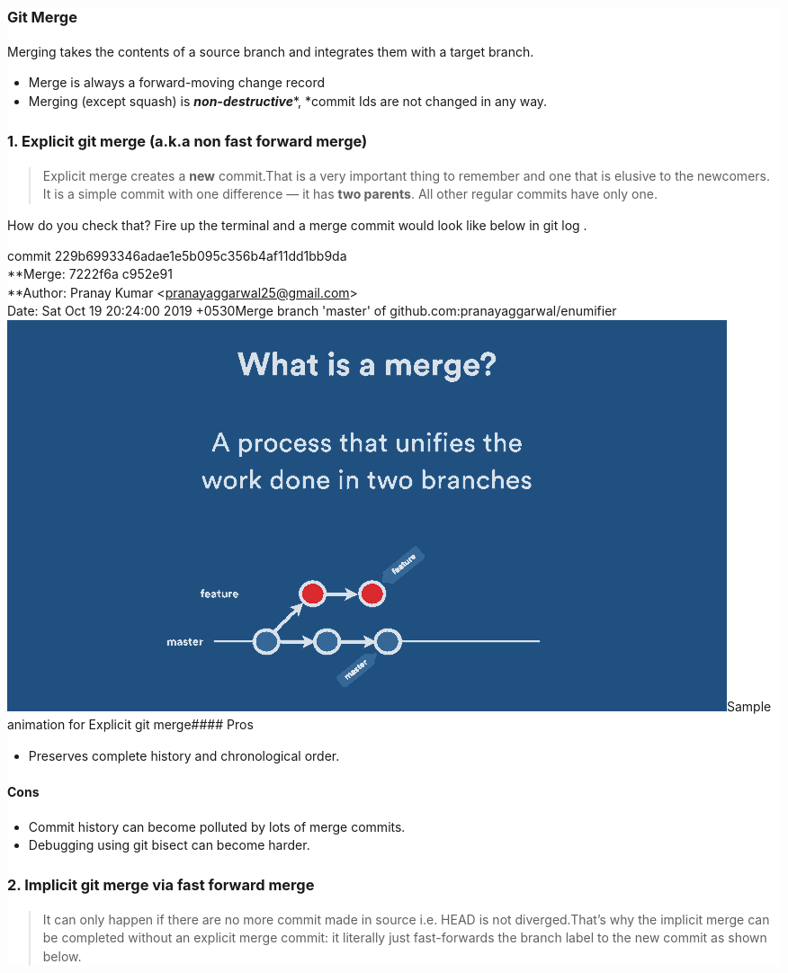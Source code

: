 ### Git Merge

Merging takes the contents of a source branch and integrates them with a target branch.

* Merge is always a forward-moving change record
* Merging (except squash) is ***non-destructive****, *commit Ids are not changed in any way.
### 1. Explicit git merge (a.k.a non fast forward merge)


> Explicit merge creates a **new** commit.That is a very important thing to remember and one that is elusive to the newcomers. It is a simple commit with one difference — it has **two parents**. All other regular commits have only one.

How do you check that? Fire up the terminal and a merge commit would look like below in git log .

commit 229b6993346adae1e5b095c356b4af11dd1bb9da  
**Merge: 7222f6a c952e91  
**Author: Pranay Kumar <[pranayaggarwal25@gmail.com](mailto:pranayaggarwal25@gmail.com)>  
Date: Sat Oct 19 20:24:00 2019 +0530Merge branch 'master' of github.com:pranayaggarwal/enumifier![](/img/0*DHmWhgEMZOSW3OVz.gif)Sample animation for Explicit git merge#### Pros

* Preserves complete history and chronological order.
#### Cons

* Commit history can become polluted by lots of merge commits.
* Debugging using git bisect can become harder.
### 2. Implicit git merge via fast forward merge


> It can only happen if there are no more commit made in source i.e. HEAD is not diverged.That’s why the implicit merge can be completed without an explicit merge commit: it literally just fast-forwards the branch label to the new commit as shown below.
